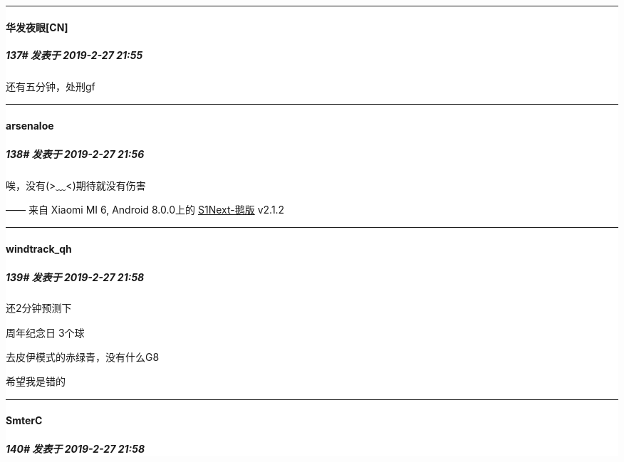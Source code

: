 





-----

####  华发夜眼[CN]  
##### 137#       发表于 2019-2-27 21:55




还有五分钟，处刑gf







-----

####  arsenaloe  
##### 138#       发表于 2019-2-27 21:56




唉，没有(&gt;﹏&lt;)期待就没有伤害

—— 来自 Xiaomi MI 6, Android 8.0.0上的 [S1Next-鹅版](https://github.com/ykrank/S1-Next/releases) v2.1.2







-----

####  windtrack_qh  
##### 139#       发表于 2019-2-27 21:58




还2分钟预测下

周年纪念日 3个球

去皮伊模式的赤绿青，没有什么G8


希望我是错的







-----

####  SmterC  
##### 140#       发表于 2019-2-27 21:58


